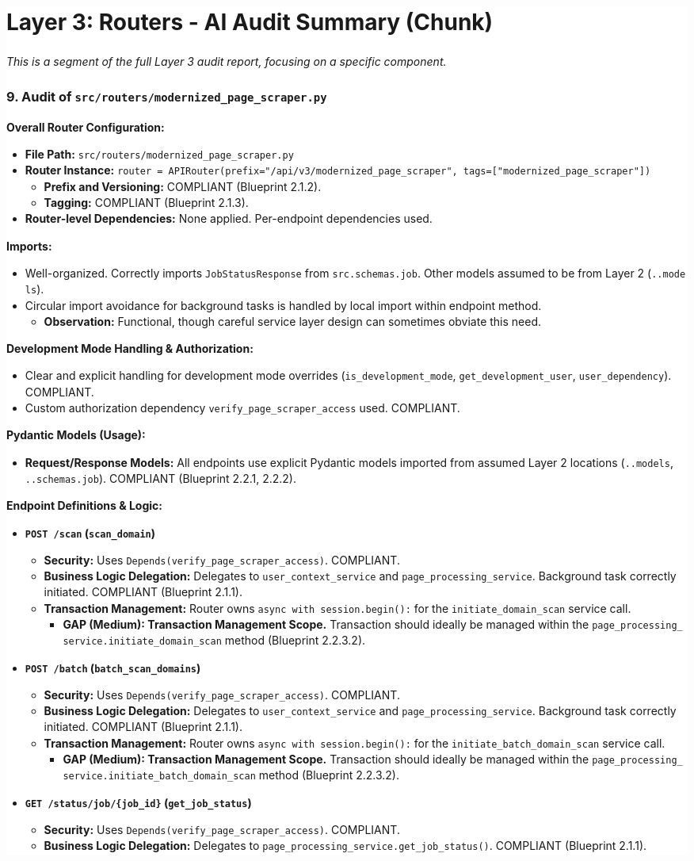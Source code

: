 # Layer 3: Routers - AI Audit Summary (Chunk)

_This is a segment of the full Layer 3 audit report, focusing on a specific component._

### 9. Audit of `src/routers/modernized_page_scraper.py`

**Overall Router Configuration:**
- **File Path:** `src/routers/modernized_page_scraper.py`
- **Router Instance:** `router = APIRouter(prefix="/api/v3/modernized_page_scraper", tags=["modernized_page_scraper"])`
    - **Prefix and Versioning:** COMPLIANT (Blueprint 2.1.2).
    - **Tagging:** COMPLIANT (Blueprint 2.1.3).
- **Router-level Dependencies:** None applied. Per-endpoint dependencies used.

**Imports:**
- Well-organized. Correctly imports `JobStatusResponse` from `src.schemas.job`. Other models assumed to be from Layer 2 (`..models`).
- Circular import avoidance for background tasks is handled by local import within endpoint method.
    - **Observation:** Functional, though careful service layer design can sometimes obviate this need.

**Development Mode Handling & Authorization:**
- Clear and explicit handling for development mode overrides (`is_development_mode`, `get_development_user`, `user_dependency`). COMPLIANT.
- Custom authorization dependency `verify_page_scraper_access` used. COMPLIANT.

**Pydantic Models (Usage):**
- **Request/Response Models:** All endpoints use explicit Pydantic models imported from assumed Layer 2 locations (`..models`, `..schemas.job`). COMPLIANT (Blueprint 2.2.1, 2.2.2).

**Endpoint Definitions & Logic:**

- **`POST /scan` (`scan_domain`)**
    - **Security:** Uses `Depends(verify_page_scraper_access)`. COMPLIANT.
    - **Business Logic Delegation:** Delegates to `user_context_service` and `page_processing_service`. Background task correctly initiated. COMPLIANT (Blueprint 2.1.1).
    - **Transaction Management:** Router owns `async with session.begin():` for the `initiate_domain_scan` service call.
        - **GAP (Medium): Transaction Management Scope.** Transaction should ideally be managed within the `page_processing_service.initiate_domain_scan` method (Blueprint 2.2.3.2).

- **`POST /batch` (`batch_scan_domains`)**
    - **Security:** Uses `Depends(verify_page_scraper_access)`. COMPLIANT.
    - **Business Logic Delegation:** Delegates to `user_context_service` and `page_processing_service`. Background task correctly initiated. COMPLIANT (Blueprint 2.1.1).
    - **Transaction Management:** Router owns `async with session.begin():` for the `initiate_batch_domain_scan` service call.
        - **GAP (Medium): Transaction Management Scope.** Transaction should ideally be managed within the `page_processing_service.initiate_batch_domain_scan` method (Blueprint 2.2.3.2).

- **`GET /status/job/{job_id}` (`get_job_status`)**
    - **Security:** Uses `Depends(verify_page_scraper_access)`. COMPLIANT.
    - **Business Logic Delegation:** Delegates to `page_processing_service.get_job_status()`. COMPLIANT (Blueprint 2.1.1).
